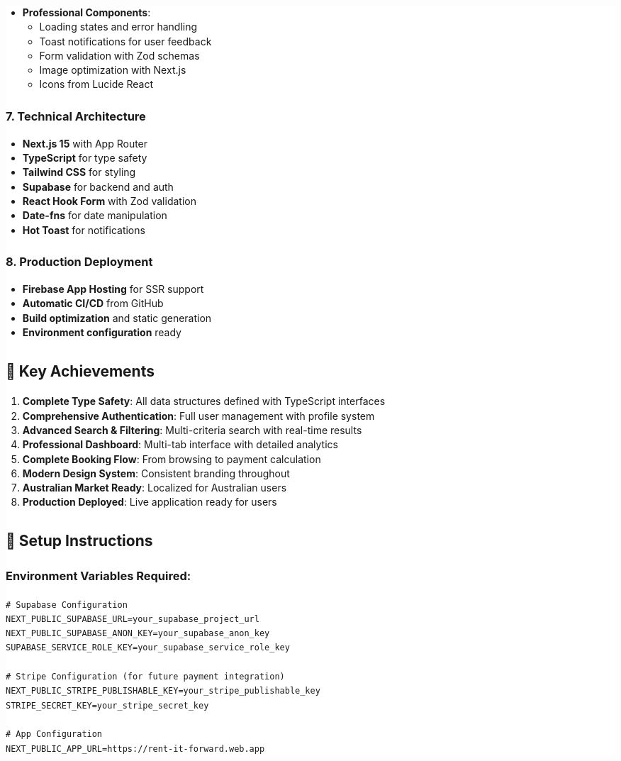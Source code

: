 - **Professional Components**:
  - Loading states and error handling
  - Toast notifications for user feedback
  - Form validation with Zod schemas
  - Image optimization with Next.js
  - Icons from Lucide React

### 7. **Technical Architecture**
- **Next.js 15** with App Router
- **TypeScript** for type safety
- **Tailwind CSS** for styling
- **Supabase** for backend and auth
- **React Hook Form** with Zod validation
- **Date-fns** for date manipulation
- **Hot Toast** for notifications

### 8. **Production Deployment**
- **Firebase App Hosting** for SSR support
- **Automatic CI/CD** from GitHub
- **Build optimization** and static generation
- **Environment configuration** ready

## 🎯 Key Achievements

1. **Complete Type Safety**: All data structures defined with TypeScript interfaces
2. **Comprehensive Authentication**: Full user management with profile system
3. **Advanced Search & Filtering**: Multi-criteria search with real-time results
4. **Professional Dashboard**: Multi-tab interface with detailed analytics
5. **Complete Booking Flow**: From browsing to payment calculation
6. **Modern Design System**: Consistent branding throughout
7. **Australian Market Ready**: Localized for Australian users
8. **Production Deployed**: Live application ready for users

## 🔧 Setup Instructions

### Environment Variables Required:
```env
# Supabase Configuration
NEXT_PUBLIC_SUPABASE_URL=your_supabase_project_url
NEXT_PUBLIC_SUPABASE_ANON_KEY=your_supabase_anon_key
SUPABASE_SERVICE_ROLE_KEY=your_supabase_service_role_key

# Stripe Configuration (for future payment integration)
NEXT_PUBLIC_STRIPE_PUBLISHABLE_KEY=your_stripe_publishable_key
STRIPE_SECRET_KEY=your_stripe_secret_key

# App Configuration
NEXT_PUBLIC_APP_URL=https://rent-it-forward.web.app
```
